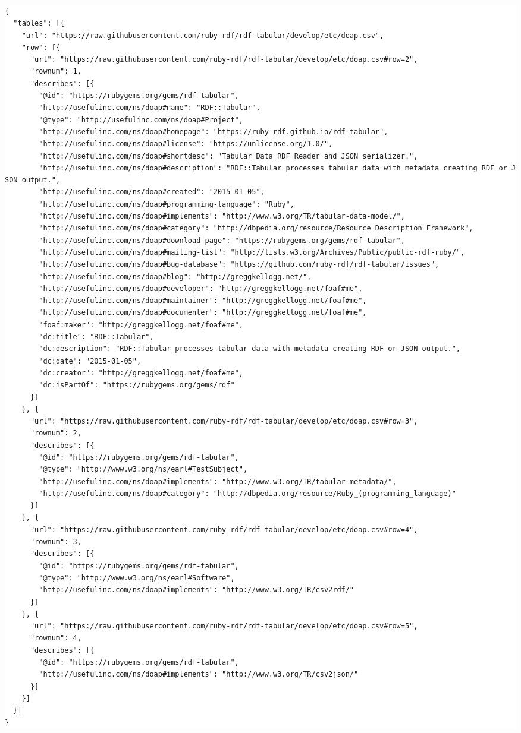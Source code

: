     {
      "tables": [{
        "url": "https://raw.githubusercontent.com/ruby-rdf/rdf-tabular/develop/etc/doap.csv",
        "row": [{
          "url": "https://raw.githubusercontent.com/ruby-rdf/rdf-tabular/develop/etc/doap.csv#row=2",
          "rownum": 1,
          "describes": [{
            "@id": "https://rubygems.org/gems/rdf-tabular",
            "http://usefulinc.com/ns/doap#name": "RDF::Tabular",
            "@type": "http://usefulinc.com/ns/doap#Project",
            "http://usefulinc.com/ns/doap#homepage": "https://ruby-rdf.github.io/rdf-tabular",
            "http://usefulinc.com/ns/doap#license": "https://unlicense.org/1.0/",
            "http://usefulinc.com/ns/doap#shortdesc": "Tabular Data RDF Reader and JSON serializer.",
            "http://usefulinc.com/ns/doap#description": "RDF::Tabular processes tabular data with metadata creating RDF or JSON output.",
            "http://usefulinc.com/ns/doap#created": "2015-01-05",
            "http://usefulinc.com/ns/doap#programming-language": "Ruby",
            "http://usefulinc.com/ns/doap#implements": "http://www.w3.org/TR/tabular-data-model/",
            "http://usefulinc.com/ns/doap#category": "http://dbpedia.org/resource/Resource_Description_Framework",
            "http://usefulinc.com/ns/doap#download-page": "https://rubygems.org/gems/rdf-tabular",
            "http://usefulinc.com/ns/doap#mailing-list": "http://lists.w3.org/Archives/Public/public-rdf-ruby/",
            "http://usefulinc.com/ns/doap#bug-database": "https://github.com/ruby-rdf/rdf-tabular/issues",
            "http://usefulinc.com/ns/doap#blog": "http://greggkellogg.net/",
            "http://usefulinc.com/ns/doap#developer": "http://greggkellogg.net/foaf#me",
            "http://usefulinc.com/ns/doap#maintainer": "http://greggkellogg.net/foaf#me",
            "http://usefulinc.com/ns/doap#documenter": "http://greggkellogg.net/foaf#me",
            "foaf:maker": "http://greggkellogg.net/foaf#me",
            "dc:title": "RDF::Tabular",
            "dc:description": "RDF::Tabular processes tabular data with metadata creating RDF or JSON output.",
            "dc:date": "2015-01-05",
            "dc:creator": "http://greggkellogg.net/foaf#me",
            "dc:isPartOf": "https://rubygems.org/gems/rdf"
          }]
        }, {
          "url": "https://raw.githubusercontent.com/ruby-rdf/rdf-tabular/develop/etc/doap.csv#row=3",
          "rownum": 2,
          "describes": [{
            "@id": "https://rubygems.org/gems/rdf-tabular",
            "@type": "http://www.w3.org/ns/earl#TestSubject",
            "http://usefulinc.com/ns/doap#implements": "http://www.w3.org/TR/tabular-metadata/",
            "http://usefulinc.com/ns/doap#category": "http://dbpedia.org/resource/Ruby_(programming_language)"
          }]
        }, {
          "url": "https://raw.githubusercontent.com/ruby-rdf/rdf-tabular/develop/etc/doap.csv#row=4",
          "rownum": 3,
          "describes": [{
            "@id": "https://rubygems.org/gems/rdf-tabular",
            "@type": "http://www.w3.org/ns/earl#Software",
            "http://usefulinc.com/ns/doap#implements": "http://www.w3.org/TR/csv2rdf/"
          }]
        }, {
          "url": "https://raw.githubusercontent.com/ruby-rdf/rdf-tabular/develop/etc/doap.csv#row=5",
          "rownum": 4,
          "describes": [{
            "@id": "https://rubygems.org/gems/rdf-tabular",
            "http://usefulinc.com/ns/doap#implements": "http://www.w3.org/TR/csv2json/"
          }]
        }]
      }]
    }
